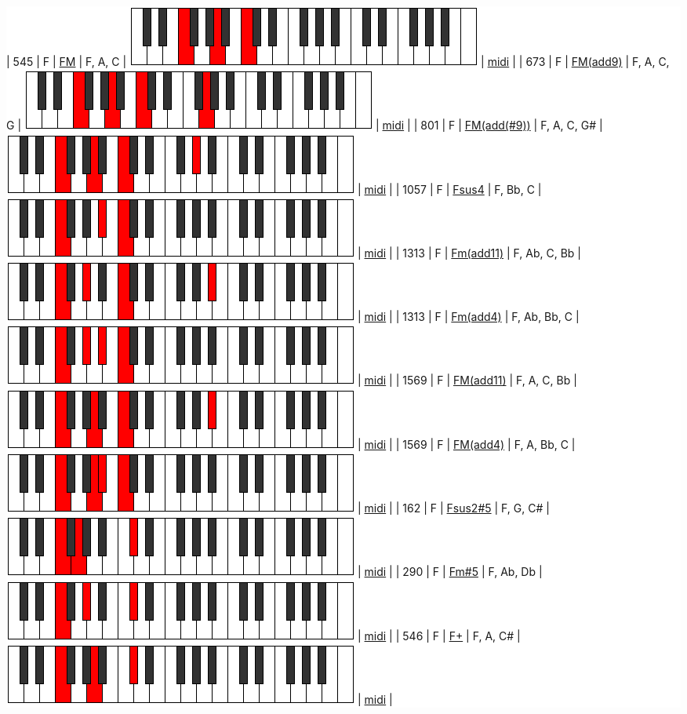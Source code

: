 | 545 | F | [FM](ChordFNaturalMajor.md) | F, A, C | ![FM](ChordFNaturalMajorRootPosition.png) | [midi](ChordFNaturalMajorRootPosition.mid) |
| 673 | F | [FM(add9)](ChordFNaturalMajorAddNinth.md) | F, A, C, G | ![FM(add9)](ChordFNaturalMajorAddNinthRootPosition.png) | [midi](ChordFNaturalMajorAddNinthRootPosition.mid) |
| 801 | F | [FM(add(#9))](ChordFNaturalMajorAddSharpNinth.md) | F, A, C, G# | ![FM(add(#9))](ChordFNaturalMajorAddSharpNinthRootPosition.png) | [midi](ChordFNaturalMajorAddSharpNinthRootPosition.mid) |
| 1057 | F | [Fsus4](ChordFNaturalSuspendedFourth.md) | F, Bb, C | ![Fsus4](ChordFNaturalSuspendedFourthRootPosition.png) | [midi](ChordFNaturalSuspendedFourthRootPosition.mid) |
| 1313 | F | [Fm(add11)](ChordFNaturalMinorAddEleventh.md) | F, Ab, C, Bb | ![Fm(add11)](ChordFNaturalMinorAddEleventhRootPosition.png) | [midi](ChordFNaturalMinorAddEleventhRootPosition.mid) |
| 1313 | F | [Fm(add4)](ChordFNaturalMinorAddFourth.md) | F, Ab, Bb, C | ![Fm(add4)](ChordFNaturalMinorAddFourthRootPosition.png) | [midi](ChordFNaturalMinorAddFourthRootPosition.mid) |
| 1569 | F | [FM(add11)](ChordFNaturalMajorAddEleventh.md) | F, A, C, Bb | ![FM(add11)](ChordFNaturalMajorAddEleventhRootPosition.png) | [midi](ChordFNaturalMajorAddEleventhRootPosition.mid) |
| 1569 | F | [FM(add4)](ChordFNaturalMajorAddFourth.md) | F, A, Bb, C | ![FM(add4)](ChordFNaturalMajorAddFourthRootPosition.png) | [midi](ChordFNaturalMajorAddFourthRootPosition.mid) |
| 162 | F | [Fsus2#5](ChordFNaturalSuspendedSecondSharpFifth.md) | F, G, C# | ![Fsus2#5](ChordFNaturalSuspendedSecondSharpFifthRootPosition.png) | [midi](ChordFNaturalSuspendedSecondSharpFifthRootPosition.mid) |
| 290 | F | [Fm#5](ChordFNaturalMinorSharpFifth.md) | F, Ab, Db | ![Fm#5](ChordFNaturalMinorSharpFifthRootPosition.png) | [midi](ChordFNaturalMinorSharpFifthRootPosition.mid) |
| 546 | F | [F+](ChordFNaturalAugmented.md) | F, A, C# | ![F+](ChordFNaturalAugmentedRootPosition.png) | [midi](ChordFNaturalAugmentedRootPosition.mid) |